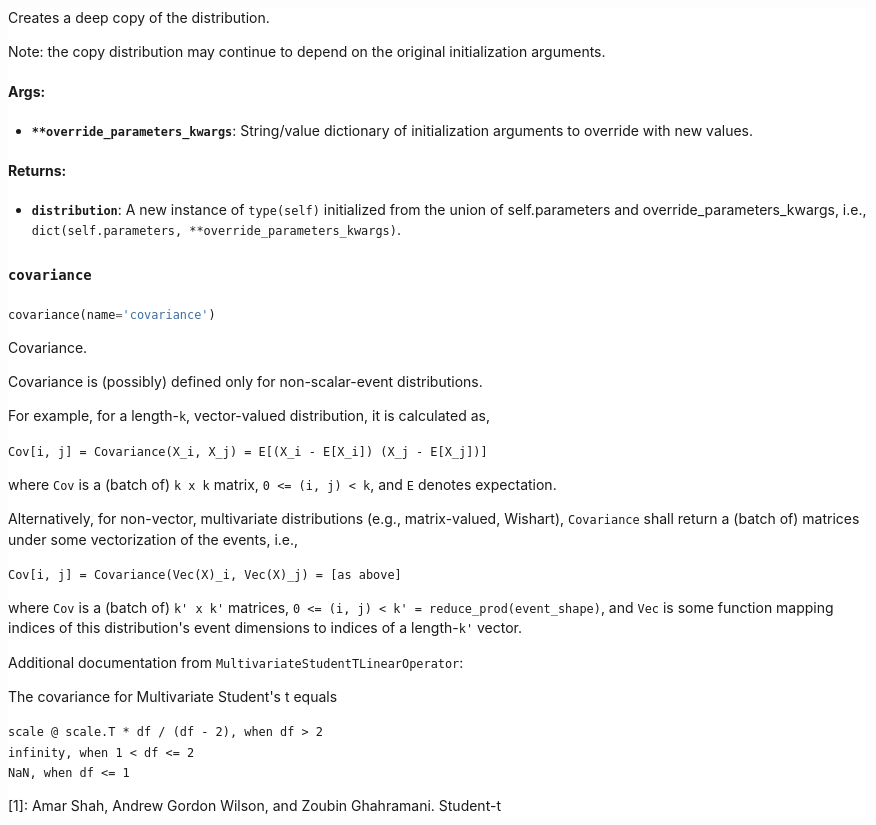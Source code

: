 Creates a deep copy of the distribution.

Note: the copy distribution may continue to depend on the original
initialization arguments.

#### Args:

* <b>`**override_parameters_kwargs`</b>: String/value dictionary of initialization
    arguments to override with new values.


#### Returns:

* <b>`distribution`</b>: A new instance of `type(self)` initialized from the union
    of self.parameters and override_parameters_kwargs, i.e.,
    `dict(self.parameters, **override_parameters_kwargs)`.

<h3 id="covariance"><code>covariance</code></h3>

``` python
covariance(name='covariance')
```

Covariance.

Covariance is (possibly) defined only for non-scalar-event distributions.

For example, for a length-`k`, vector-valued distribution, it is calculated
as,

```none
Cov[i, j] = Covariance(X_i, X_j) = E[(X_i - E[X_i]) (X_j - E[X_j])]
```

where `Cov` is a (batch of) `k x k` matrix, `0 <= (i, j) < k`, and `E`
denotes expectation.

Alternatively, for non-vector, multivariate distributions (e.g.,
matrix-valued, Wishart), `Covariance` shall return a (batch of) matrices
under some vectorization of the events, i.e.,

```none
Cov[i, j] = Covariance(Vec(X)_i, Vec(X)_j) = [as above]
```

where `Cov` is a (batch of) `k' x k'` matrices,
`0 <= (i, j) < k' = reduce_prod(event_shape)`, and `Vec` is some function
mapping indices of this distribution's event dimensions to indices of a
length-`k'` vector.


Additional documentation from `MultivariateStudentTLinearOperator`:

The covariance for Multivariate Student's t equals

```
scale @ scale.T * df / (df - 2), when df > 2
infinity, when 1 < df <= 2
NaN, when df <= 1
```


[1]: Amar Shah, Andrew Gordon Wilson, and Zoubin Ghahramani. Student-t